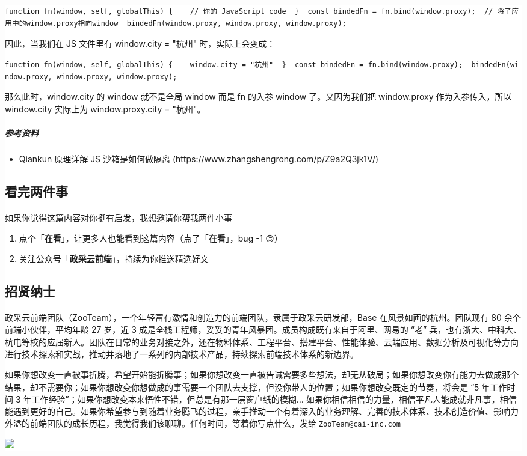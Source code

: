 ```
function fn(window, self, globalThis) {    // 你的 JavaScript code  }  const bindedFn = fn.bind(window.proxy);  // 将子应用中的window.proxy指向window  bindedFn(window.proxy, window.proxy, window.proxy);
```

因此，当我们在 JS 文件里有 window.city = "杭州" 时，实际上会变成：

```
function fn(window, self, globalThis) {    window.city = "杭州"  }  const bindedFn = fn.bind(window.proxy);  bindedFn(window.proxy, window.proxy, window.proxy);
```

那么此时，window.city 的 window 就不是全局 window 而是 fn 的入参 window 了。又因为我们把 window.proxy 作为入参传入，所以 window.city 实际上为 window.proxy.city = "杭州"。

##### 参考资料

*   Qiankun 原理详解 JS 沙箱是如何做隔离 (https://www.zhangshengrong.com/p/Z9a2Q3jk1V/)
    

看完两件事
-----

如果你觉得这篇内容对你挺有启发，我想邀请你帮我两件小事

1. 点个「**在看**」，让更多人也能看到这篇内容（点了「**在看**」，bug -1 😊）

2. 关注公众号「**政采云前端**」，持续为你推送精选好文

招贤纳士
----

政采云前端团队（ZooTeam），一个年轻富有激情和创造力的前端团队，隶属于政采云研发部，Base 在风景如画的杭州。团队现有 80 余个前端小伙伴，平均年龄 27 岁，近 3 成是全栈工程师，妥妥的青年风暴团。成员构成既有来自于阿里、网易的 “老” 兵，也有浙大、中科大、杭电等校的应届新人。团队在日常的业务对接之外，还在物料体系、工程平台、搭建平台、性能体验、云端应用、数据分析及可视化等方向进行技术探索和实战，推动并落地了一系列的内部技术产品，持续探索前端技术体系的新边界。

如果你想改变一直被事折腾，希望开始能折腾事；如果你想改变一直被告诫需要多些想法，却无从破局；如果你想改变你有能力去做成那个结果，却不需要你；如果你想改变你想做成的事需要一个团队去支撑，但没你带人的位置；如果你想改变既定的节奏，将会是 “5 年工作时间 3 年工作经验”；如果你想改变本来悟性不错，但总是有那一层窗户纸的模糊… 如果你相信相信的力量，相信平凡人能成就非凡事，相信能遇到更好的自己。如果你希望参与到随着业务腾飞的过程，亲手推动一个有着深入的业务理解、完善的技术体系、技术创造价值、影响力外溢的前端团队的成长历程，我觉得我们该聊聊。任何时间，等着你写点什么，发给 `ZooTeam@cai-inc.com`

![](https://mmbiz.qpic.cn/mmbiz_jpg/vzEib9IRhZD7b2jpsibTsaZxWjfhyfqIpeMmOsdx6heH7KYxYXS1c6eQ30TrnyLyRa0SSs74NUM7BNTK8cu5XoibQ/640?wx_fmt=jpeg)